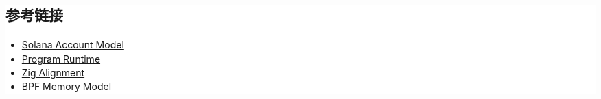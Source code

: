## 参考链接

- [Solana Account Model](https://docs.solana.com/developing/programming-model/accounts)
- [Program Runtime](https://docs.solana.com/developing/on-chain-programs/overview)
- [Zig Alignment](https://ziglang.org/documentation/master/#Alignment)
- [BPF Memory Model](https://github.com/solana-labs/rbpf/blob/main/docs/memory.md)
